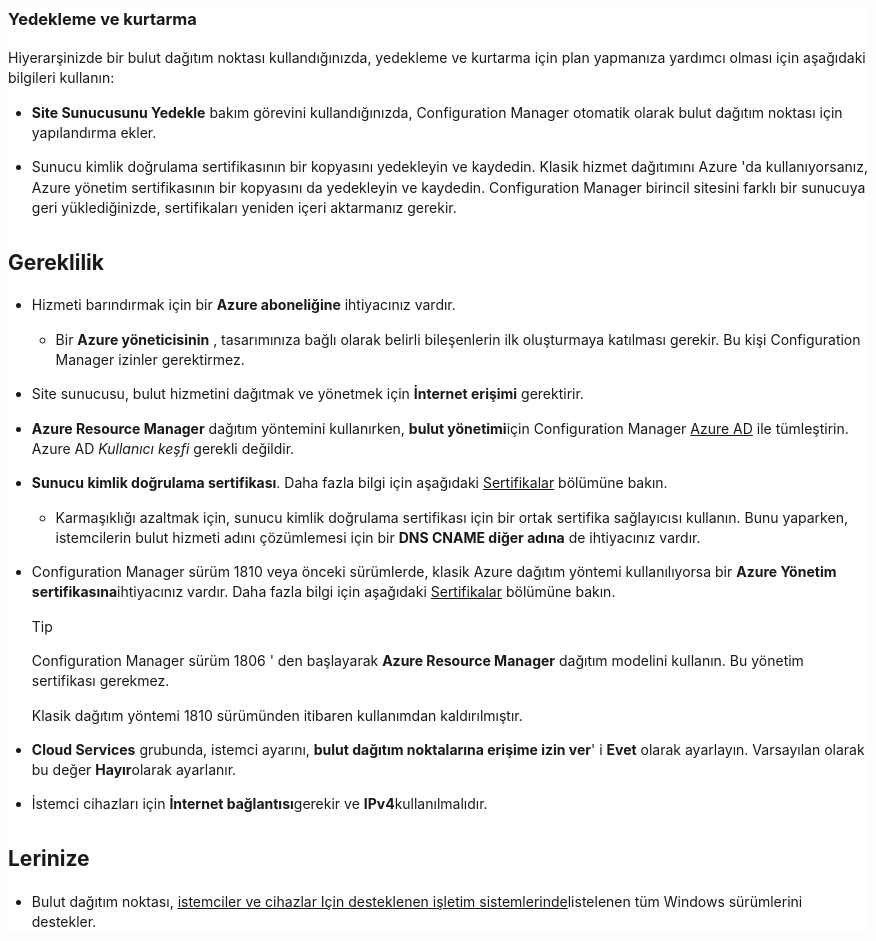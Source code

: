 ### <a name="backup-and-recovery"></a>Yedekleme ve kurtarma  

Hiyerarşinizde bir bulut dağıtım noktası kullandığınızda, yedekleme ve kurtarma için plan yapmanıza yardımcı olması için aşağıdaki bilgileri kullanın:  

- **Site Sunucusunu Yedekle** bakım görevini kullandığınızda, Configuration Manager otomatik olarak bulut dağıtım noktası için yapılandırma ekler.  

- Sunucu kimlik doğrulama sertifikasının bir kopyasını yedekleyin ve kaydedin. Klasik hizmet dağıtımını Azure 'da kullanıyorsanız, Azure yönetim sertifikasının bir kopyasını da yedekleyin ve kaydedin. Configuration Manager birincil sitesini farklı bir sunucuya geri yüklediğinizde, sertifikaları yeniden içeri aktarmanız gerekir.  


## <a name="requirements"></a><a name="bkmk_requirements"></a>Gereklilik

- Hizmeti barındırmak için bir **Azure aboneliğine** ihtiyacınız vardır.  

    - Bir **Azure yöneticisinin** , tasarımınıza bağlı olarak belirli bileşenlerin ilk oluşturmaya katılması gerekir. Bu kişi Configuration Manager izinler gerektirmez.  

- Site sunucusu, bulut hizmetini dağıtmak ve yönetmek için **İnternet erişimi** gerektirir.  

- **Azure Resource Manager** dağıtım yöntemini kullanırken, **bulut yönetimi**için Configuration Manager [Azure AD](../../servers/deploy/configure/azure-services-wizard.md) ile tümleştirin. Azure AD *Kullanıcı keşfi* gerekli değildir.  

- **Sunucu kimlik doğrulama sertifikası**. Daha fazla bilgi için aşağıdaki [Sertifikalar](#bkmk_certs) bölümüne bakın.  

    - Karmaşıklığı azaltmak için, sunucu kimlik doğrulama sertifikası için bir ortak sertifika sağlayıcısı kullanın. Bunu yaparken, istemcilerin bulut hizmeti adını çözümlemesi için bir **DNS CNAME diğer adına** de ihtiyacınız vardır.  

- Configuration Manager sürüm 1810 veya önceki sürümlerde, klasik Azure dağıtım yöntemi kullanılıyorsa bir **Azure Yönetim sertifikasına**ihtiyacınız vardır. Daha fazla bilgi için aşağıdaki [Sertifikalar](#bkmk_certs) bölümüne bakın.  

    > [!TIP]  
    > Configuration Manager sürüm 1806 ' den başlayarak **Azure Resource Manager** dağıtım modelini kullanın. Bu yönetim sertifikası gerekmez.  
    >
    > Klasik dağıtım yöntemi 1810 sürümünden itibaren kullanımdan kaldırılmıştır.  

- **Cloud Services** grubunda, istemci ayarını, **bulut dağıtım noktalarına erişime izin ver**' i **Evet** olarak ayarlayın. Varsayılan olarak bu değer **Hayır**olarak ayarlanır.  

- İstemci cihazları için **İnternet bağlantısı**gerekir ve **IPv4**kullanılmalıdır.  


## <a name="specifications"></a><a name="bkmk_spec"></a>Lerinize

- Bulut dağıtım noktası, [istemciler ve cihazlar Için desteklenen işletim sistemlerinde](../configs/supported-operating-systems-for-clients-and-devices.md)listelenen tüm Windows sürümlerini destekler.  
